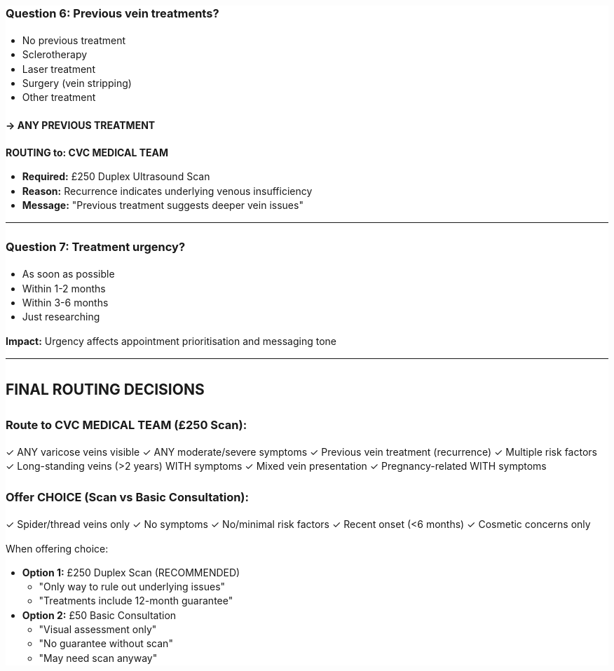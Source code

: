
### Question 6: Previous vein treatments?

- No previous treatment
- Sclerotherapy
- Laser treatment
- Surgery (vein stripping)
- Other treatment

#### → ANY PREVIOUS TREATMENT
**ROUTING to: CVC MEDICAL TEAM**
- **Required:** £250 Duplex Ultrasound Scan
- **Reason:** Recurrence indicates underlying venous insufficiency
- **Message:** "Previous treatment suggests deeper vein issues"

---

### Question 7: Treatment urgency?

- As soon as possible
- Within 1-2 months
- Within 3-6 months
- Just researching

**Impact:** Urgency affects appointment prioritisation and messaging tone

---

## FINAL ROUTING DECISIONS

### Route to CVC MEDICAL TEAM (£250 Scan):
✓ ANY varicose veins visible
✓ ANY moderate/severe symptoms
✓ Previous vein treatment (recurrence)
✓ Multiple risk factors
✓ Long-standing veins (>2 years) WITH symptoms
✓ Mixed vein presentation
✓ Pregnancy-related WITH symptoms

### Offer CHOICE (Scan vs Basic Consultation):
✓ Spider/thread veins only
✓ No symptoms
✓ No/minimal risk factors
✓ Recent onset (<6 months)
✓ Cosmetic concerns only

When offering choice:
- **Option 1:** £250 Duplex Scan (RECOMMENDED)
  - "Only way to rule out underlying issues"
  - "Treatments include 12-month guarantee"
- **Option 2:** £50 Basic Consultation
  - "Visual assessment only"
  - "No guarantee without scan"
  - "May need scan anyway"
